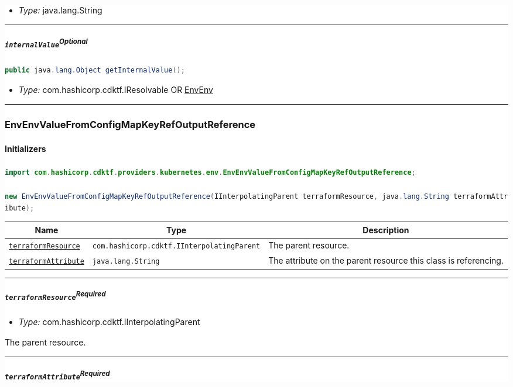 - *Type:* java.lang.String

---

##### `internalValue`<sup>Optional</sup> <a name="internalValue" id="@cdktf/provider-kubernetes.env.EnvEnvOutputReference.property.internalValue"></a>

```java
public java.lang.Object getInternalValue();
```

- *Type:* com.hashicorp.cdktf.IResolvable OR <a href="#@cdktf/provider-kubernetes.env.EnvEnv">EnvEnv</a>

---


### EnvEnvValueFromConfigMapKeyRefOutputReference <a name="EnvEnvValueFromConfigMapKeyRefOutputReference" id="@cdktf/provider-kubernetes.env.EnvEnvValueFromConfigMapKeyRefOutputReference"></a>

#### Initializers <a name="Initializers" id="@cdktf/provider-kubernetes.env.EnvEnvValueFromConfigMapKeyRefOutputReference.Initializer"></a>

```java
import com.hashicorp.cdktf.providers.kubernetes.env.EnvEnvValueFromConfigMapKeyRefOutputReference;

new EnvEnvValueFromConfigMapKeyRefOutputReference(IInterpolatingParent terraformResource, java.lang.String terraformAttribute);
```

| **Name** | **Type** | **Description** |
| --- | --- | --- |
| <code><a href="#@cdktf/provider-kubernetes.env.EnvEnvValueFromConfigMapKeyRefOutputReference.Initializer.parameter.terraformResource">terraformResource</a></code> | <code>com.hashicorp.cdktf.IInterpolatingParent</code> | The parent resource. |
| <code><a href="#@cdktf/provider-kubernetes.env.EnvEnvValueFromConfigMapKeyRefOutputReference.Initializer.parameter.terraformAttribute">terraformAttribute</a></code> | <code>java.lang.String</code> | The attribute on the parent resource this class is referencing. |

---

##### `terraformResource`<sup>Required</sup> <a name="terraformResource" id="@cdktf/provider-kubernetes.env.EnvEnvValueFromConfigMapKeyRefOutputReference.Initializer.parameter.terraformResource"></a>

- *Type:* com.hashicorp.cdktf.IInterpolatingParent

The parent resource.

---

##### `terraformAttribute`<sup>Required</sup> <a name="terraformAttribute" id="@cdktf/provider-kubernetes.env.EnvEnvValueFromConfigMapKeyRefOutputReference.Initializer.parameter.terraformAttribute"></a>
